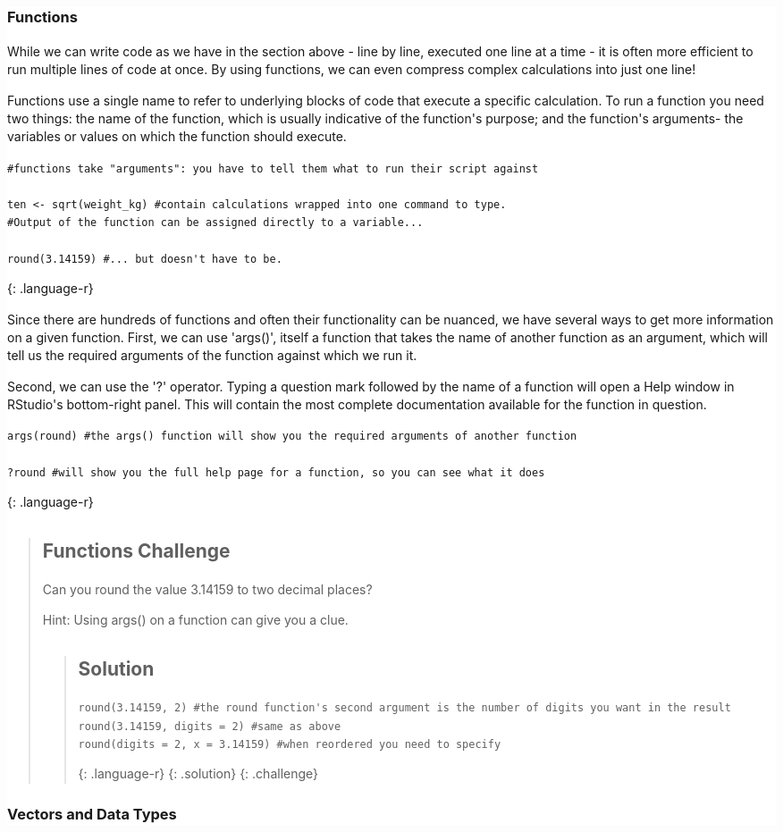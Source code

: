### Functions

While we can write code as we have in the section above - line by line, executed one line at a time - it is often more efficient to run multiple lines of code at once. By using functions, we can even compress complex calculations into just one line!

Functions use a single name to refer to underlying blocks of code that execute a specific calculation. To run a function you need two things: the name of the function, which is usually indicative of the function's purpose; and the function's arguments- the variables or values on which the function should execute.

~~~
#functions take "arguments": you have to tell them what to run their script against

ten <- sqrt(weight_kg) #contain calculations wrapped into one command to type.
#Output of the function can be assigned directly to a variable...

round(3.14159) #... but doesn't have to be.
~~~
{: .language-r}

Since there are hundreds of functions and often their functionality can be nuanced, we have several ways to get more information on a given function. First, we can use 'args()', itself a function that takes the name of another function as an argument, which will tell us the required arguments of the function against which we run it.

Second, we can use the '?' operator. Typing a question mark followed by the name of a function will open a Help window in RStudio's bottom-right panel. This will contain the most complete documentation available for the function in question. 

~~~
args(round) #the args() function will show you the required arguments of another function

?round #will show you the full help page for a function, so you can see what it does
~~~
{: .language-r}

> ## Functions Challenge
>
> Can you round the value 3.14159 to two decimal places?
>
> Hint: Using args() on a function can give you a clue.
>
> > ## Solution
> > ~~~
> > round(3.14159, 2) #the round function's second argument is the number of digits you want in the result
> > round(3.14159, digits = 2) #same as above
> > round(digits = 2, x = 3.14159) #when reordered you need to specify
> > ~~~
> > {: .language-r}
> {: .solution}
{: .challenge}

### Vectors and Data Types
